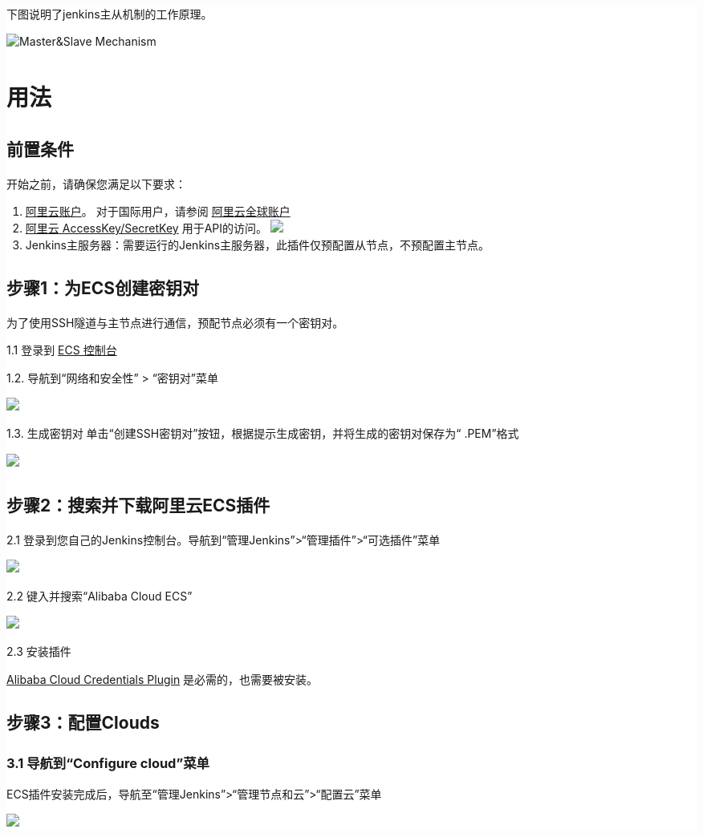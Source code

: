 下图说明了jenkins主从机制的工作原理。

![Master&Slave Mechanism](docs/images/jenkins_cloud_mechanism.png)

# 用法 <a id="usage"/>

## 前置条件 <a id="Prerequisites"/>
开始之前，请确保您满足以下要求：
1. [阿里云账户](https://account.aliyun.com/login/qr_login.htm)。 对于国际用户，请参阅 [阿里云全球账户](https://account.alibabacloud.com/login/login.htm)
2. [阿里云 AccessKey/SecretKey](https://ram.console.aliyun.com/manage/ak) 用于API的访问。
![](docs/images/alibabacloud_ak_sk.png)
3. Jenkins主服务器：需要运行的Jenkins主服务器，此插件仅预配置从节点，不预配置主节点。

## 步骤1：为ECS创建密钥对 <a id="SSHKey"></a>
为了使用SSH隧道与主节点进行通信，预配节点必须有一个密钥对。
 
1.1 登录到 [ECS 控制台](https://ecs.console.aliyun.com/)

1.2. 导航到“网络和安全性” > “密钥对”菜单

![](docs/images/alibabacloud.keypair.png)

1.3. 生成密钥对
单击“创建SSH密钥对”按钮，根据提示生成密钥，并将生成的密钥对保存为“ .PEM”格式

![](docs/images/alibabacloud.keypairgene.png)

## 步骤2：搜索并下载阿里云ECS插件 <a id="downloadPlugin"></a>
2.1 登录到您自己的Jenkins控制台。导航到“管理Jenkins”>“管理插件”>“可选插件”菜单

![](docs/images/jenkins.avail.png)

2.2 键入并搜索“Alibaba Cloud ECS”

![](docs/images/alibabacloud_plugin_market.png)

2.3 安装插件

[Alibaba Cloud Credentials Plugin](https://plugins.jenkins.io/alibabacloud-credentials/) 是必需的，也需要被安装。

## 步骤3：配置Clouds <a id="configureClouds"></a>
### 3.1 导航到“Configure cloud”菜单 <a id="cloudsMenu"></a>
ECS插件安装完成后，导航至“管理Jenkins”>“管理节点和云”>“配置云”菜单

![](docs/images/jenkins_configure_clouds.png)
